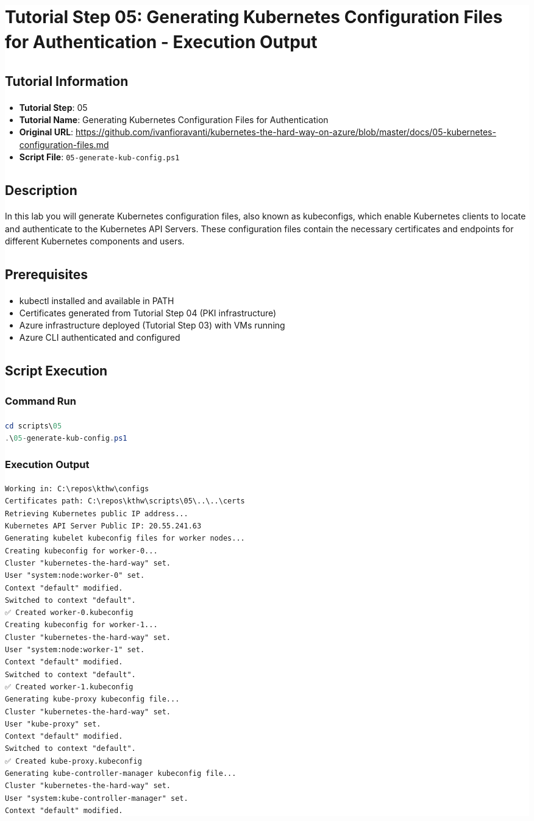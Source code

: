 # Tutorial Step 05: Generating Kubernetes Configuration Files for Authentication - Execution Output

## Tutorial Information
- **Tutorial Step**: 05
- **Tutorial Name**: Generating Kubernetes Configuration Files for Authentication
- **Original URL**: https://github.com/ivanfioravanti/kubernetes-the-hard-way-on-azure/blob/master/docs/05-kubernetes-configuration-files.md
- **Script File**: `05-generate-kub-config.ps1`

## Description
In this lab you will generate Kubernetes configuration files, also known as kubeconfigs, which enable Kubernetes clients to locate and authenticate to the Kubernetes API Servers. These configuration files contain the necessary certificates and endpoints for different Kubernetes components and users.

## Prerequisites
- kubectl installed and available in PATH
- Certificates generated from Tutorial Step 04 (PKI infrastructure)
- Azure infrastructure deployed (Tutorial Step 03) with VMs running
- Azure CLI authenticated and configured

## Script Execution

### Command Run
```powershell
cd scripts\05
.\05-generate-kub-config.ps1
```

### Execution Output
```
Working in: C:\repos\kthw\configs
Certificates path: C:\repos\kthw\scripts\05\..\..\certs
Retrieving Kubernetes public IP address...
Kubernetes API Server Public IP: 20.55.241.63
Generating kubelet kubeconfig files for worker nodes...
Creating kubeconfig for worker-0...
Cluster "kubernetes-the-hard-way" set.
User "system:node:worker-0" set.
Context "default" modified.
Switched to context "default".
✅ Created worker-0.kubeconfig
Creating kubeconfig for worker-1...
Cluster "kubernetes-the-hard-way" set.
User "system:node:worker-1" set.
Context "default" modified.
Switched to context "default".
✅ Created worker-1.kubeconfig
Generating kube-proxy kubeconfig file...
Cluster "kubernetes-the-hard-way" set.
User "kube-proxy" set.
Context "default" modified.
Switched to context "default".
✅ Created kube-proxy.kubeconfig
Generating kube-controller-manager kubeconfig file...
Cluster "kubernetes-the-hard-way" set.
User "system:kube-controller-manager" set.
Context "default" modified.
```